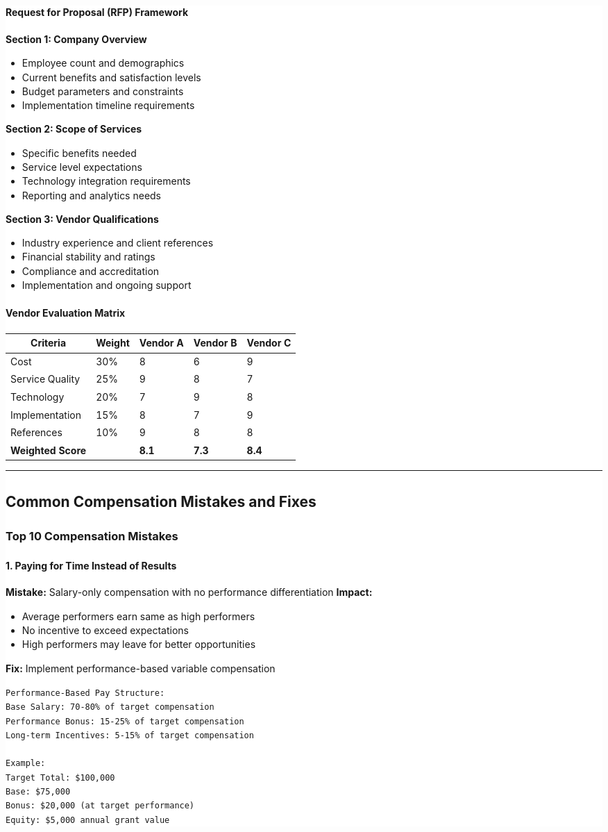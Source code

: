 #### Request for Proposal (RFP) Framework

**Section 1: Company Overview**
- Employee count and demographics  
- Current benefits and satisfaction levels
- Budget parameters and constraints
- Implementation timeline requirements

**Section 2: Scope of Services**
- Specific benefits needed
- Service level expectations
- Technology integration requirements
- Reporting and analytics needs

**Section 3: Vendor Qualifications**
- Industry experience and client references
- Financial stability and ratings
- Compliance and accreditation
- Implementation and ongoing support

#### Vendor Evaluation Matrix
| Criteria | Weight | Vendor A | Vendor B | Vendor C |
|----------|--------|----------|----------|----------|
| Cost | 30% | 8 | 6 | 9 |
| Service Quality | 25% | 9 | 8 | 7 |
| Technology | 20% | 7 | 9 | 8 |
| Implementation | 15% | 8 | 7 | 9 |
| References | 10% | 9 | 8 | 8 |
| **Weighted Score** | | **8.1** | **7.3** | **8.4** |

---

## Common Compensation Mistakes and Fixes

### Top 10 Compensation Mistakes

#### 1. Paying for Time Instead of Results
**Mistake:** Salary-only compensation with no performance differentiation
**Impact:** 
- Average performers earn same as high performers
- No incentive to exceed expectations
- High performers may leave for better opportunities

**Fix:** Implement performance-based variable compensation
```
Performance-Based Pay Structure:
Base Salary: 70-80% of target compensation
Performance Bonus: 15-25% of target compensation  
Long-term Incentives: 5-15% of target compensation

Example:
Target Total: $100,000
Base: $75,000
Bonus: $20,000 (at target performance)
Equity: $5,000 annual grant value
```

